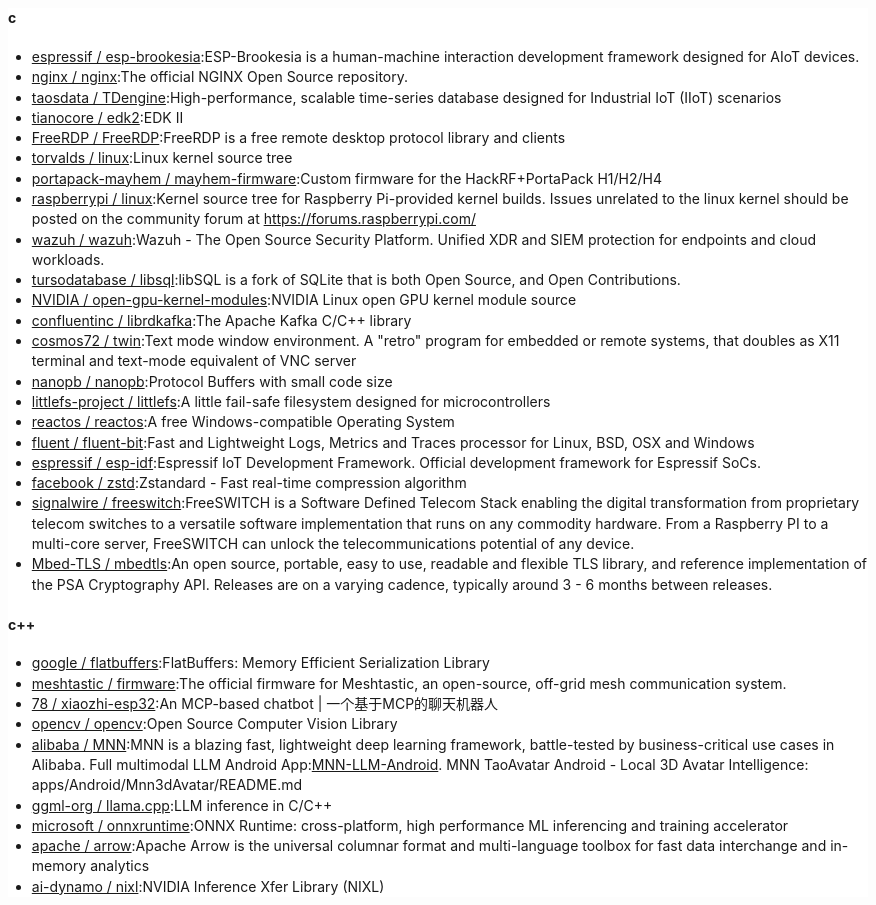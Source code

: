 #### c
* [espressif / esp-brookesia](https://github.com/espressif/esp-brookesia):ESP-Brookesia is a human-machine interaction development framework designed for AIoT devices.
* [nginx / nginx](https://github.com/nginx/nginx):The official NGINX Open Source repository.
* [taosdata / TDengine](https://github.com/taosdata/TDengine):High-performance, scalable time-series database designed for Industrial IoT (IIoT) scenarios
* [tianocore / edk2](https://github.com/tianocore/edk2):EDK II
* [FreeRDP / FreeRDP](https://github.com/FreeRDP/FreeRDP):FreeRDP is a free remote desktop protocol library and clients
* [torvalds / linux](https://github.com/torvalds/linux):Linux kernel source tree
* [portapack-mayhem / mayhem-firmware](https://github.com/portapack-mayhem/mayhem-firmware):Custom firmware for the HackRF+PortaPack H1/H2/H4
* [raspberrypi / linux](https://github.com/raspberrypi/linux):Kernel source tree for Raspberry Pi-provided kernel builds. Issues unrelated to the linux kernel should be posted on the community forum at https://forums.raspberrypi.com/
* [wazuh / wazuh](https://github.com/wazuh/wazuh):Wazuh - The Open Source Security Platform. Unified XDR and SIEM protection for endpoints and cloud workloads.
* [tursodatabase / libsql](https://github.com/tursodatabase/libsql):libSQL is a fork of SQLite that is both Open Source, and Open Contributions.
* [NVIDIA / open-gpu-kernel-modules](https://github.com/NVIDIA/open-gpu-kernel-modules):NVIDIA Linux open GPU kernel module source
* [confluentinc / librdkafka](https://github.com/confluentinc/librdkafka):The Apache Kafka C/C++ library
* [cosmos72 / twin](https://github.com/cosmos72/twin):Text mode window environment. A "retro" program for embedded or remote systems, that doubles as X11 terminal and text-mode equivalent of VNC server
* [nanopb / nanopb](https://github.com/nanopb/nanopb):Protocol Buffers with small code size
* [littlefs-project / littlefs](https://github.com/littlefs-project/littlefs):A little fail-safe filesystem designed for microcontrollers
* [reactos / reactos](https://github.com/reactos/reactos):A free Windows-compatible Operating System
* [fluent / fluent-bit](https://github.com/fluent/fluent-bit):Fast and Lightweight Logs, Metrics and Traces processor for Linux, BSD, OSX and Windows
* [espressif / esp-idf](https://github.com/espressif/esp-idf):Espressif IoT Development Framework. Official development framework for Espressif SoCs.
* [facebook / zstd](https://github.com/facebook/zstd):Zstandard - Fast real-time compression algorithm
* [signalwire / freeswitch](https://github.com/signalwire/freeswitch):FreeSWITCH is a Software Defined Telecom Stack enabling the digital transformation from proprietary telecom switches to a versatile software implementation that runs on any commodity hardware. From a Raspberry PI to a multi-core server, FreeSWITCH can unlock the telecommunications potential of any device.
* [Mbed-TLS / mbedtls](https://github.com/Mbed-TLS/mbedtls):An open source, portable, easy to use, readable and flexible TLS library, and reference implementation of the PSA Cryptography API. Releases are on a varying cadence, typically around 3 - 6 months between releases.

#### c++
* [google / flatbuffers](https://github.com/google/flatbuffers):FlatBuffers: Memory Efficient Serialization Library
* [meshtastic / firmware](https://github.com/meshtastic/firmware):The official firmware for Meshtastic, an open-source, off-grid mesh communication system.
* [78 / xiaozhi-esp32](https://github.com/78/xiaozhi-esp32):An MCP-based chatbot | 一个基于MCP的聊天机器人
* [opencv / opencv](https://github.com/opencv/opencv):Open Source Computer Vision Library
* [alibaba / MNN](https://github.com/alibaba/MNN):MNN is a blazing fast, lightweight deep learning framework, battle-tested by business-critical use cases in Alibaba. Full multimodal LLM Android App:[MNN-LLM-Android](./apps/Android/MnnLlmChat/README.md). MNN TaoAvatar Android - Local 3D Avatar Intelligence: apps/Android/Mnn3dAvatar/README.md
* [ggml-org / llama.cpp](https://github.com/ggml-org/llama.cpp):LLM inference in C/C++
* [microsoft / onnxruntime](https://github.com/microsoft/onnxruntime):ONNX Runtime: cross-platform, high performance ML inferencing and training accelerator
* [apache / arrow](https://github.com/apache/arrow):Apache Arrow is the universal columnar format and multi-language toolbox for fast data interchange and in-memory analytics
* [ai-dynamo / nixl](https://github.com/ai-dynamo/nixl):NVIDIA Inference Xfer Library (NIXL)